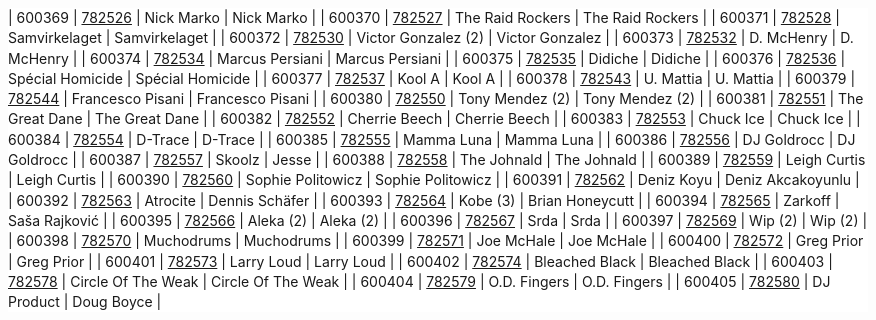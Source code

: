 | 600369 | [782526](https://www.discogs.com/artist/782526) | Nick Marko | Nick Marko |
| 600370 | [782527](https://www.discogs.com/artist/782527) | The Raid Rockers | The Raid Rockers |
| 600371 | [782528](https://www.discogs.com/artist/782528) | Samvirkelaget | Samvirkelaget |
| 600372 | [782530](https://www.discogs.com/artist/782530) | Victor Gonzalez (2) | Victor Gonzalez |
| 600373 | [782532](https://www.discogs.com/artist/782532) | D. McHenry | D. McHenry |
| 600374 | [782534](https://www.discogs.com/artist/782534) | Marcus Persiani | Marcus Persiani |
| 600375 | [782535](https://www.discogs.com/artist/782535) | Didiche | Didiche |
| 600376 | [782536](https://www.discogs.com/artist/782536) | Spécial Homicide | Spécial Homicide |
| 600377 | [782537](https://www.discogs.com/artist/782537) | Kool A | Kool A |
| 600378 | [782543](https://www.discogs.com/artist/782543) | U. Mattia | U. Mattia |
| 600379 | [782544](https://www.discogs.com/artist/782544) | Francesco Pisani | Francesco Pisani |
| 600380 | [782550](https://www.discogs.com/artist/782550) | Tony Mendez (2) | Tony Mendez (2) |
| 600381 | [782551](https://www.discogs.com/artist/782551) | The Great Dane | The Great Dane |
| 600382 | [782552](https://www.discogs.com/artist/782552) | Cherrie Beech | Cherrie Beech |
| 600383 | [782553](https://www.discogs.com/artist/782553) | Chuck Ice | Chuck Ice |
| 600384 | [782554](https://www.discogs.com/artist/782554) | D-Trace | D-Trace |
| 600385 | [782555](https://www.discogs.com/artist/782555) | Mamma Luna | Mamma Luna |
| 600386 | [782556](https://www.discogs.com/artist/782556) | DJ Goldrocc | DJ Goldrocc |
| 600387 | [782557](https://www.discogs.com/artist/782557) | Skoolz | Jesse |
| 600388 | [782558](https://www.discogs.com/artist/782558) | The Johnald | The Johnald |
| 600389 | [782559](https://www.discogs.com/artist/782559) | Leigh Curtis | Leigh Curtis |
| 600390 | [782560](https://www.discogs.com/artist/782560) | Sophie Politowicz | Sophie Politowicz |
| 600391 | [782562](https://www.discogs.com/artist/782562) | Deniz Koyu | Deniz Akcakoyunlu |
| 600392 | [782563](https://www.discogs.com/artist/782563) | Atrocite | Dennis Schäfer |
| 600393 | [782564](https://www.discogs.com/artist/782564) | Kobe (3) | Brian Honeycutt |
| 600394 | [782565](https://www.discogs.com/artist/782565) | Zarkoff | Saša Rajković |
| 600395 | [782566](https://www.discogs.com/artist/782566) | Aleka (2) | Aleka (2) |
| 600396 | [782567](https://www.discogs.com/artist/782567) | Srda | Srda |
| 600397 | [782569](https://www.discogs.com/artist/782569) | Wip (2) | Wip (2) |
| 600398 | [782570](https://www.discogs.com/artist/782570) | Muchodrums | Muchodrums |
| 600399 | [782571](https://www.discogs.com/artist/782571) | Joe McHale | Joe McHale |
| 600400 | [782572](https://www.discogs.com/artist/782572) | Greg Prior | Greg Prior |
| 600401 | [782573](https://www.discogs.com/artist/782573) | Larry Loud | Larry Loud |
| 600402 | [782574](https://www.discogs.com/artist/782574) | Bleached Black | Bleached Black |
| 600403 | [782578](https://www.discogs.com/artist/782578) | Circle Of The Weak | Circle Of The Weak |
| 600404 | [782579](https://www.discogs.com/artist/782579) | O.D. Fingers | O.D. Fingers |
| 600405 | [782580](https://www.discogs.com/artist/782580) | DJ Product | Doug Boyce |
